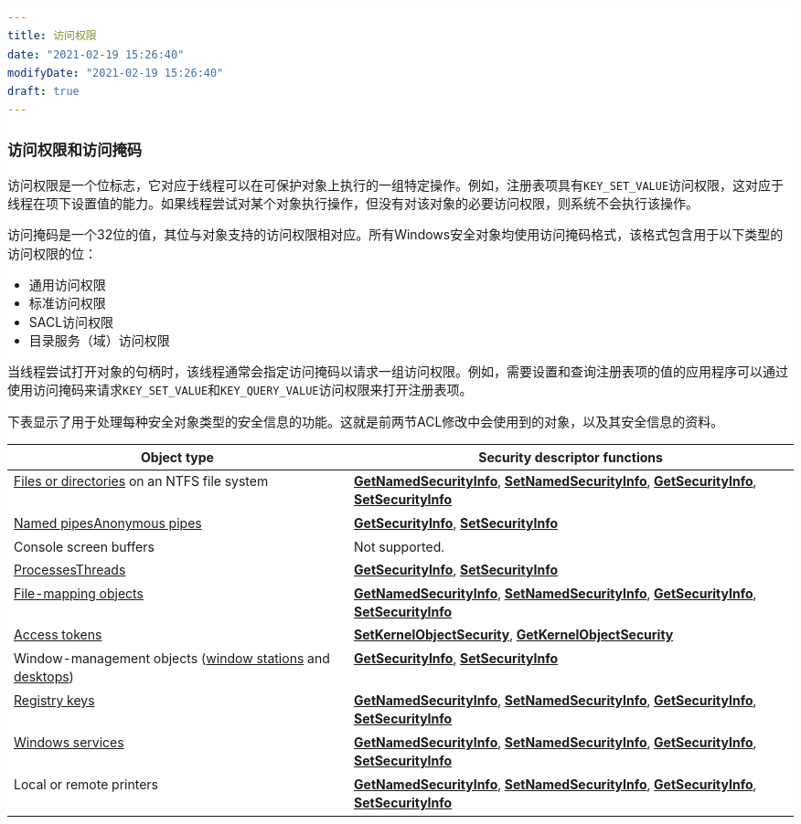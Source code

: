 ```yaml
---
title: 访问权限
date: "2021-02-19 15:26:40"
modifyDate: "2021-02-19 15:26:40"
draft: true
---
```

### 访问权限和访问掩码

访问权限是一个位标志，它对应于线程可以在可保护对象上执行的一组特定操作。例如，注册表项具有`KEY_SET_VALUE`访问权限，这对应于线程在项下设置值的能力。如果线程尝试对某个对象执行操作，但没有对该对象的必要访问权限，则系统不会执行该操作。

访问掩码是一个32位的值，其位与对象支持的访问权限相对应。所有Windows安全对象均使用访问掩码格式，该格式包含用于以下类型的访问权限的位：

- 通用访问权限
- 标准访问权限
- SACL访问权限
- 目录服务（域）访问权限

当线程尝试打开对象的句柄时，该线程通常会指定访问掩码以请求一组访问权限。例如，需要设置和查询注册表项的值的应用程序可以通过使用访问掩码来请求`KEY_SET_VALUE`和`KEY_QUERY_VALUE`访问权限来打开注册表项。

下表显示了用于处理每种安全对象类型的安全信息的功能。这就是前两节ACL修改中会使用到的对象，以及其安全信息的资料。

| Object type                                                  | Security descriptor functions                                |
| ------------------------------------------------------------ | ------------------------------------------------------------ |
| [Files or directories](https://docs.microsoft.com/en-us/windows/desktop/FileIO/file-security-and-access-rights) on an NTFS file system | [**GetNamedSecurityInfo**](https://docs.microsoft.com/en-us/windows/desktop/api/Aclapi/nf-aclapi-getnamedsecurityinfoa), [**SetNamedSecurityInfo**](https://docs.microsoft.com/en-us/windows/desktop/api/Aclapi/nf-aclapi-setnamedsecurityinfoa), [**GetSecurityInfo**](https://docs.microsoft.com/en-us/windows/desktop/api/Aclapi/nf-aclapi-getsecurityinfo), [**SetSecurityInfo**](https://docs.microsoft.com/en-us/windows/desktop/api/Aclapi/nf-aclapi-setsecurityinfo) |
| [Named pipes](https://docs.microsoft.com/en-us/windows/desktop/ipc/named-pipe-security-and-access-rights)[Anonymous pipes](https://docs.microsoft.com/en-us/windows/desktop/ipc/anonymous-pipe-security-and-access-rights) | [**GetSecurityInfo**](https://docs.microsoft.com/en-us/windows/desktop/api/Aclapi/nf-aclapi-getsecurityinfo), [**SetSecurityInfo**](https://docs.microsoft.com/en-us/windows/desktop/api/Aclapi/nf-aclapi-setsecurityinfo) |
| Console screen buffers                                       | Not supported.                                               |
| [Processes](https://docs.microsoft.com/en-us/windows/desktop/ProcThread/process-security-and-access-rights)[Threads](https://docs.microsoft.com/en-us/windows/desktop/ProcThread/thread-security-and-access-rights) | [**GetSecurityInfo**](https://docs.microsoft.com/en-us/windows/desktop/api/Aclapi/nf-aclapi-getsecurityinfo), [**SetSecurityInfo**](https://docs.microsoft.com/en-us/windows/desktop/api/Aclapi/nf-aclapi-setsecurityinfo) |
| [File-mapping objects](https://docs.microsoft.com/en-us/windows/desktop/Memory/file-mapping-security-and-access-rights) | [**GetNamedSecurityInfo**](https://docs.microsoft.com/en-us/windows/desktop/api/Aclapi/nf-aclapi-getnamedsecurityinfoa), [**SetNamedSecurityInfo**](https://docs.microsoft.com/en-us/windows/desktop/api/Aclapi/nf-aclapi-setnamedsecurityinfoa), [**GetSecurityInfo**](https://docs.microsoft.com/en-us/windows/desktop/api/Aclapi/nf-aclapi-getsecurityinfo), [**SetSecurityInfo**](https://docs.microsoft.com/en-us/windows/desktop/api/Aclapi/nf-aclapi-setsecurityinfo) |
| [Access tokens](https://docs.microsoft.com/zh-cn/windows/win32/secauthz/access-rights-for-access-token-objects) | [**SetKernelObjectSecurity**](https://docs.microsoft.com/en-us/windows/win32/api/securitybaseapi/nf-securitybaseapi-setkernelobjectsecurity), [**GetKernelObjectSecurity**](https://docs.microsoft.com/en-us/windows/win32/api/securitybaseapi/nf-securitybaseapi-getkernelobjectsecurity) |
| Window-management objects ([window stations](https://docs.microsoft.com/en-us/windows/desktop/winstation/window-station-security-and-access-rights) and [desktops](https://docs.microsoft.com/en-us/windows/desktop/winstation/desktop-security-and-access-rights)) | [**GetSecurityInfo**](https://docs.microsoft.com/en-us/windows/desktop/api/Aclapi/nf-aclapi-getsecurityinfo), [**SetSecurityInfo**](https://docs.microsoft.com/en-us/windows/desktop/api/Aclapi/nf-aclapi-setsecurityinfo) |
| [Registry keys](https://docs.microsoft.com/en-us/windows/desktop/SysInfo/registry-key-security-and-access-rights) | [**GetNamedSecurityInfo**](https://docs.microsoft.com/en-us/windows/desktop/api/Aclapi/nf-aclapi-getnamedsecurityinfoa), [**SetNamedSecurityInfo**](https://docs.microsoft.com/en-us/windows/desktop/api/Aclapi/nf-aclapi-setnamedsecurityinfoa), [**GetSecurityInfo**](https://docs.microsoft.com/en-us/windows/desktop/api/Aclapi/nf-aclapi-getsecurityinfo), [**SetSecurityInfo**](https://docs.microsoft.com/en-us/windows/desktop/api/Aclapi/nf-aclapi-setsecurityinfo) |
| [Windows services](https://docs.microsoft.com/en-us/windows/desktop/Services/service-security-and-access-rights) | [**GetNamedSecurityInfo**](https://docs.microsoft.com/en-us/windows/desktop/api/Aclapi/nf-aclapi-getnamedsecurityinfoa), [**SetNamedSecurityInfo**](https://docs.microsoft.com/en-us/windows/desktop/api/Aclapi/nf-aclapi-setnamedsecurityinfoa), [**GetSecurityInfo**](https://docs.microsoft.com/en-us/windows/desktop/api/Aclapi/nf-aclapi-getsecurityinfo), [**SetSecurityInfo**](https://docs.microsoft.com/en-us/windows/desktop/api/Aclapi/nf-aclapi-setsecurityinfo) |
| Local or remote printers                                     | [**GetNamedSecurityInfo**](https://docs.microsoft.com/en-us/windows/desktop/api/Aclapi/nf-aclapi-getnamedsecurityinfoa), [**SetNamedSecurityInfo**](https://docs.microsoft.com/en-us/windows/desktop/api/Aclapi/nf-aclapi-setnamedsecurityinfoa), [**GetSecurityInfo**](https://docs.microsoft.com/en-us/windows/desktop/api/Aclapi/nf-aclapi-getsecurityinfo), [**SetSecurityInfo**](https://docs.microsoft.com/en-us/windows/desktop/api/Aclapi/nf-aclapi-setsecurityinfo) |
